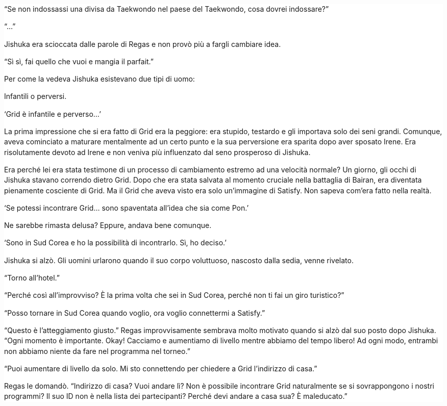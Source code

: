 
“Se non indossassi una divisa da Taekwondo nel paese del Taekwondo, cosa dovrei indossare?”


“…”


Jishuka era scioccata dalle parole di Regas e non provò più a fargli cambiare idea.


“Sì sì, fai quello che vuoi e mangia il parfait.”


Per come la vedeva Jishuka esistevano due tipi di uomo:


Infantili o perversi.


‘Grid è infantile e perverso…’


La prima impressione che si era fatto di Grid era la peggiore: era stupido, testardo e gli importava solo dei seni grandi. Comunque, aveva cominciato a maturare mentalmente ad un certo punto e la sua perversione era sparita dopo aver sposato Irene. Era risolutamente devoto ad Irene e non veniva più influenzato dal seno prosperoso di Jishuka. 


Era perché lei era stata testimone di un processo di cambiamento estremo ad una velocità normale? Un giorno, gli occhi di Jishuka stavano correndo dietro Grid. Dopo che era stata salvata al momento cruciale nella battaglia di Bairan, era diventata pienamente cosciente di Grid. Ma il Grid che aveva visto era solo un’immagine di Satisfy. Non sapeva com’era fatto nella realtà.


‘Se potessi incontrare Grid… sono spaventata all’idea che sia come Pon.’


Ne sarebbe rimasta delusa? Eppure, andava bene comunque. 


‘Sono in Sud Corea e ho la possibilità di incontrarlo. Sì, ho deciso.’


Jishuka si alzò. Gli uomini urlarono quando il suo corpo voluttuoso, nascosto dalla sedia, venne rivelato.


“Torno all’hotel.”


“Perché così all’improvviso? È la prima volta che sei in Sud Corea, perché non ti fai un giro turistico?”


“Posso tornare in Sud Corea quando voglio, ora voglio connettermi a Satisfy.”


“Questo è l’atteggiamento giusto.” Regas improvvisamente sembrava molto motivato quando si alzò dal suo posto dopo Jishuka. “Ogni momento è importante. Okay! Cacciamo e aumentiamo di livello mentre abbiamo del tempo libero! Ad ogni modo, entrambi non abbiamo niente da fare nel programma nel torneo.”


“Puoi aumentare di livello da solo. Mi sto connettendo per chiedere a Grid l’indirizzo di casa.”


Regas le domandò. “Indirizzo di casa? Vuoi andare lì? Non è possibile incontrare Grid naturalmente se si sovrappongono i nostri programmi? Il suo ID non è nella lista dei partecipanti? Perché devi andare a casa sua? È maleducato.”
